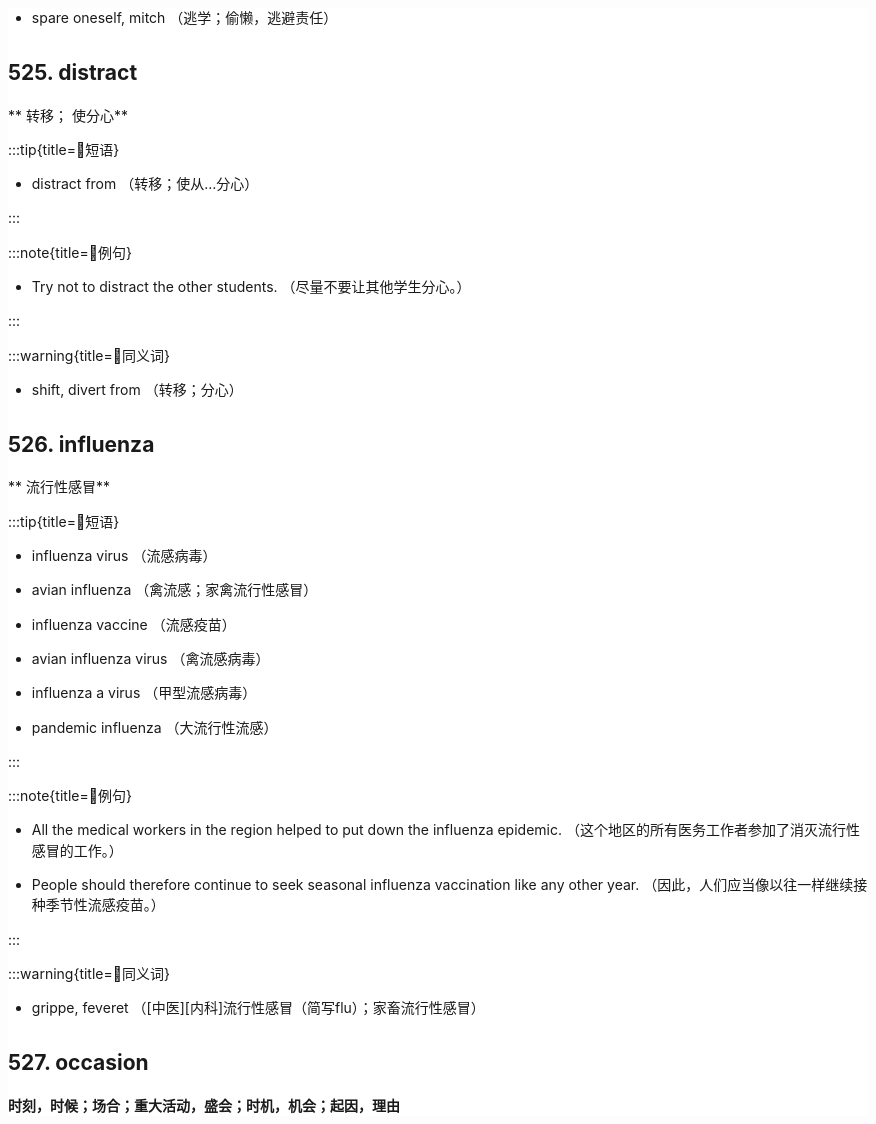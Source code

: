 - spare oneself, mitch （逃学；偷懒，逃避责任）


## 525. distract

** 转移； 使分心**

:::tip{title=🤩短语}

- distract from （转移；使从…分心）

:::

:::note{title=🎤例句}

- Try not to distract the other students. （尽量不要让其他学生分心。）

:::

:::warning{title=🤔同义词}

- shift, divert from （转移；分心）


## 526. influenza

** 流行性感冒**

:::tip{title=🤩短语}

- influenza virus （流感病毒）

- avian influenza （禽流感；家禽流行性感冒）

- influenza vaccine （流感疫苗）

- avian influenza virus （禽流感病毒）

- influenza a virus （甲型流感病毒）

- pandemic influenza （大流行性流感）

:::

:::note{title=🎤例句}

- All the medical workers in the region helped to put down the influenza epidemic. （这个地区的所有医务工作者参加了消灭流行性感冒的工作。）

- People should therefore continue to seek seasonal influenza vaccination like any other year. （因此，人们应当像以往一样继续接种季节性流感疫苗。）

:::

:::warning{title=🤔同义词}

- grippe, feveret （[中医][内科]流行性感冒（简写flu）；家畜流行性感冒）


## 527. occasion

**时刻，时候；场合；重大活动，盛会；时机，机会；起因，理由**
